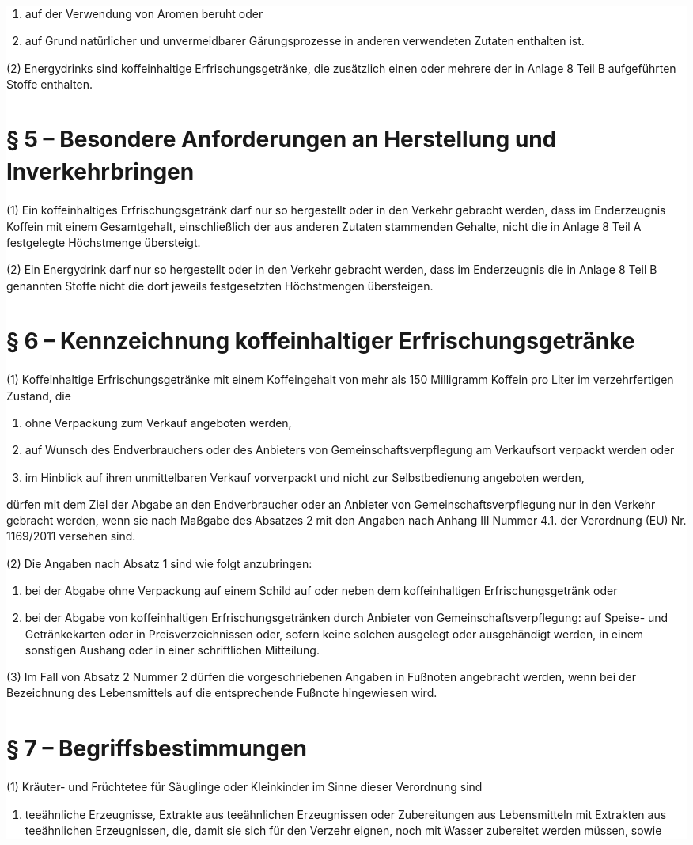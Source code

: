 1. auf der Verwendung von Aromen beruht oder

2. auf Grund natürlicher und unvermeidbarer Gärungsprozesse in anderen verwendeten Zutaten enthalten ist.

(2) Energydrinks sind koffeinhaltige Erfrischungsgetränke, die zusätzlich einen oder mehrere der in Anlage 8 Teil B aufgeführten Stoffe enthalten.

# § 5 – Besondere Anforderungen an Herstellung und Inverkehrbringen

(1) Ein koffeinhaltiges Erfrischungsgetränk darf nur so hergestellt oder in den Verkehr gebracht werden, dass im Enderzeugnis Koffein mit einem Gesamtgehalt, einschließlich der aus anderen Zutaten stammenden Gehalte, nicht die in Anlage 8 Teil A festgelegte Höchstmenge übersteigt.

(2) Ein Energydrink darf nur so hergestellt oder in den Verkehr gebracht werden, dass im Enderzeugnis die in Anlage 8 Teil B genannten Stoffe nicht die dort jeweils festgesetzten Höchstmengen übersteigen.

# § 6 – Kennzeichnung koffeinhaltiger Erfrischungsgetränke

(1) Koffeinhaltige Erfrischungsgetränke mit einem Koffeingehalt von mehr als 150 Milligramm Koffein pro Liter im verzehrfertigen Zustand, die

1. ohne Verpackung zum Verkauf angeboten werden,

2. auf Wunsch des Endverbrauchers oder des Anbieters von Gemeinschaftsverpflegung am Verkaufsort verpackt werden oder

3. im Hinblick auf ihren unmittelbaren Verkauf vorverpackt und nicht zur Selbstbedienung angeboten werden,

dürfen mit dem Ziel der Abgabe an den Endverbraucher oder an Anbieter von Gemeinschaftsverpflegung nur in den Verkehr gebracht werden, wenn sie nach Maßgabe des Absatzes 2 mit den Angaben nach Anhang III Nummer 4.1. der Verordnung (EU) Nr. 1169/2011 versehen sind.

(2) Die Angaben nach Absatz 1 sind wie folgt anzubringen:

1. bei der Abgabe ohne Verpackung auf einem Schild auf oder neben dem koffeinhaltigen Erfrischungsgetränk oder

2. bei der Abgabe von koffeinhaltigen Erfrischungsgetränken durch Anbieter von Gemeinschaftsverpflegung: auf Speise- und Getränkekarten oder in Preisverzeichnissen oder, sofern keine solchen ausgelegt oder ausgehändigt werden, in einem sonstigen Aushang oder in einer schriftlichen Mitteilung.

(3) Im Fall von Absatz 2 Nummer 2 dürfen die vorgeschriebenen Angaben in Fußnoten angebracht werden, wenn bei der Bezeichnung des Lebensmittels auf die entsprechende Fußnote hingewiesen wird.

# § 7 – Begriffsbestimmungen

(1) Kräuter- und Früchtetee für Säuglinge oder Kleinkinder im Sinne dieser Verordnung sind

1. teeähnliche Erzeugnisse, Extrakte aus teeähnlichen Erzeugnissen oder Zubereitungen aus Lebensmitteln mit Extrakten aus teeähnlichen Erzeugnissen, die, damit sie sich für den Verzehr eignen, noch mit Wasser zubereitet werden müssen, sowie

